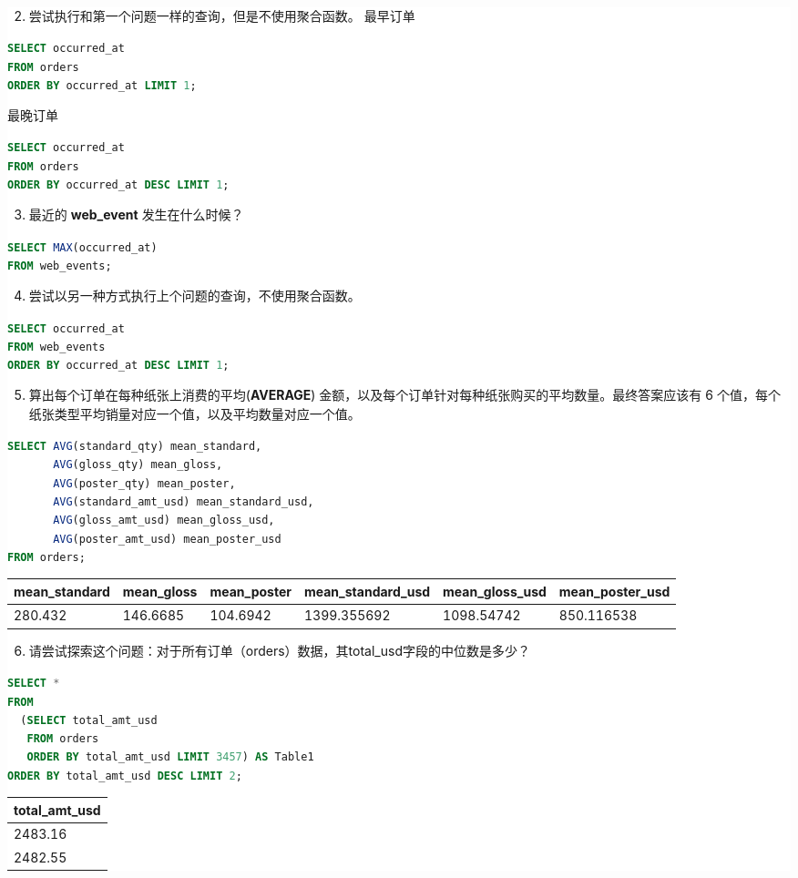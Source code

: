 2. 尝试执行和第一个问题一样的查询，但是不使用聚合函数。
最早订单
``` sql
SELECT occurred_at
FROM orders
ORDER BY occurred_at LIMIT 1;
```
最晚订单
``` sql
SELECT occurred_at
FROM orders
ORDER BY occurred_at DESC LIMIT 1;
```
3. 最近的 **web_event** 发生在什么时候？
``` sql
SELECT MAX(occurred_at)
FROM web_events;
```
4. 尝试以另一种方式执行上个问题的查询，不使用聚合函数。
``` sql
SELECT occurred_at
FROM web_events
ORDER BY occurred_at DESC LIMIT 1;
```
5. 算出每个订单在每种纸张上消费的平均(**AVERAGE**) 金额，以及每个订单针对每种纸张购买的平均数量。最终答案应该有 6 个值，每个纸张类型平均销量对应一个值，以及平均数量对应一个值。
``` sql
SELECT AVG(standard_qty) mean_standard,
       AVG(gloss_qty) mean_gloss,
       AVG(poster_qty) mean_poster,
       AVG(standard_amt_usd) mean_standard_usd,
       AVG(gloss_amt_usd) mean_gloss_usd,
       AVG(poster_amt_usd) mean_poster_usd
FROM orders;
```
| mean_standard | mean_gloss | mean_poster | mean_standard_usd | mean_gloss_usd | mean_poster_usd |
| ------------- | ---------- | ----------- | ----------------- | -------------- | --------------- |
| 280.432       | 146.6685   | 104.6942    | 1399.355692       | 1098.54742     | 850.116538      |

6. 请尝试探索这个问题：对于所有订单（orders）数据，其total_usd字段的中位数是多少？
``` sql
SELECT *
FROM
  (SELECT total_amt_usd
   FROM orders
   ORDER BY total_amt_usd LIMIT 3457) AS Table1
ORDER BY total_amt_usd DESC LIMIT 2;
```

| total_amt_usd |
| ------------- |
| 2483.16       |
| 2482.55       |
